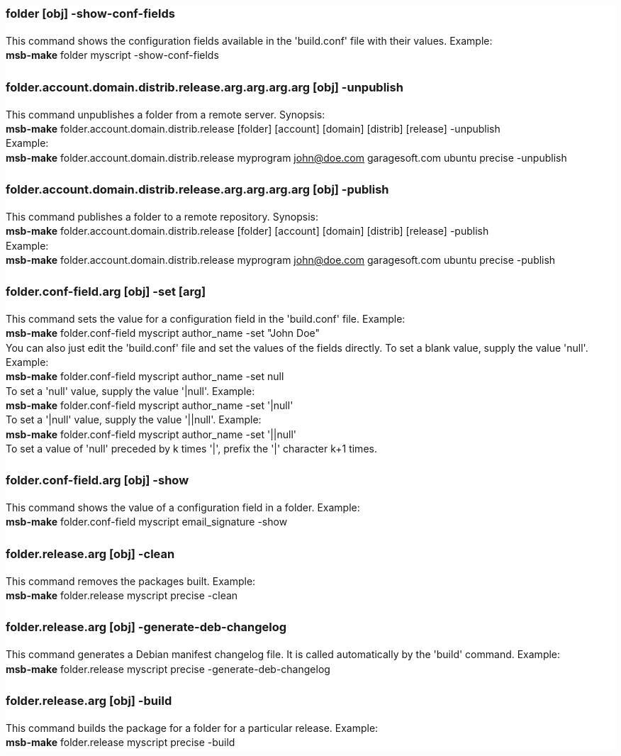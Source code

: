 ### folder [obj] -show-conf-fields
This command shows the configuration fields available in the 'build.conf' file with their values. Example:  
**msb-make** folder myscript -show-conf-fields

### folder.account.domain.distrib.release.arg.arg.arg.arg [obj] -unpublish
This command unpublishes a folder from a remote server. Synopsis:  
**msb-make** folder.account.domain.distrib.release [folder] [account] [domain] [distrib] [release] -unpublish  
Example:  
**msb-make** folder.account.domain.distrib.release myprogram john@doe.com garagesoft.com ubuntu precise -unpublish

### folder.account.domain.distrib.release.arg.arg.arg.arg [obj] -publish
This command publishes a folder to a remote repository. Synopsis:  
**msb-make** folder.account.domain.distrib.release [folder] [account] [domain] [distrib] [release] -publish  
Example:  
**msb-make** folder.account.domain.distrib.release myprogram john@doe.com garagesoft.com ubuntu precise -publish  

### folder.conf-field.arg [obj] -set [arg]
This command sets the value for a configuration field in the 'build.conf' file. Example:  
**msb-make** folder.conf-field myscript author_name -set "John Doe"  
You can also just edit the 'build.conf' file and set the values of the fields directly.
To set a blank value, supply the value 'null'. Example:  
**msb-make** folder.conf-field myscript author_name -set null  
To set a 'null' value, supply the value '|null'. Example:  
**msb-make** folder.conf-field myscript author_name -set '|null'  
To set a '|null' value, supply the value '||null'. Example:  
**msb-make** folder.conf-field myscript author_name -set '||null'  
To set a value of 'null' preceded by k times '|', prefix the '|' character k+1 times.

### folder.conf-field.arg [obj] -show
This command shows the value of a configuration field in a folder. Example:  
**msb-make** folder.conf-field myscript email_signature -show

### folder.release.arg [obj] -clean
This command removes the packages built. Example:  
**msb-make** folder.release myscript precise -clean

### folder.release.arg [obj] -generate-deb-changelog
This command generates a Debian manifest changelog file. It is called automatically by the 'build' command. Example:  
**msb-make** folder.release myscript precise -generate-deb-changelog

### folder.release.arg [obj] -build
This command builds the package for a folder for a particular release. Example:  
**msb-make** folder.release myscript precise -build
